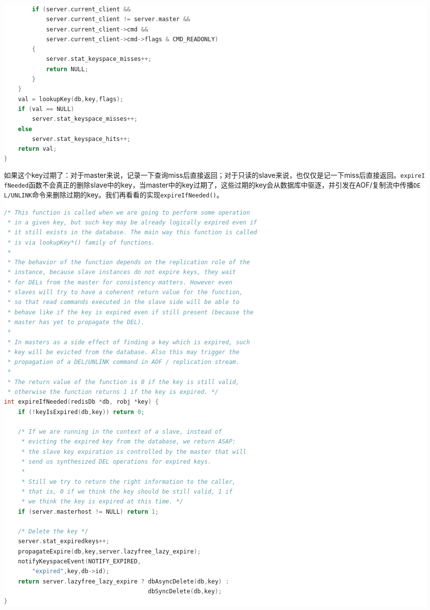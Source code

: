```c
        if (server.current_client &&
            server.current_client != server.master &&
            server.current_client->cmd &&
            server.current_client->cmd->flags & CMD_READONLY)
        {
            server.stat_keyspace_misses++;
            return NULL;
        }
    }
    val = lookupKey(db,key,flags);
    if (val == NULL)
        server.stat_keyspace_misses++;
    else
        server.stat_keyspace_hits++;
    return val;
}
```
如果这个key过期了：对于master来说，记录一下查询miss后直接返回；对于只读的slave来说，也仅仅是记一下miss后直接返回。`expireIfNeeded`函数不会真正的删除slave中的key，当master中的key过期了，这些过期的key会从数据库中驱逐，并引发在AOF/复制流中传播`DEL/UNLINK`命令来删除过期的key。我们再看看的实现`expireIfNeeded()`。
```c
/* This function is called when we are going to perform some operation
 * in a given key, but such key may be already logically expired even if
 * it still exists in the database. The main way this function is called
 * is via lookupKey*() family of functions.
 *
 * The behavior of the function depends on the replication role of the
 * instance, because slave instances do not expire keys, they wait
 * for DELs from the master for consistency matters. However even
 * slaves will try to have a coherent return value for the function,
 * so that read commands executed in the slave side will be able to
 * behave like if the key is expired even if still present (because the
 * master has yet to propagate the DEL).
 *
 * In masters as a side effect of finding a key which is expired, such
 * key will be evicted from the database. Also this may trigger the
 * propagation of a DEL/UNLINK command in AOF / replication stream.
 *
 * The return value of the function is 0 if the key is still valid,
 * otherwise the function returns 1 if the key is expired. */
int expireIfNeeded(redisDb *db, robj *key) {
    if (!keyIsExpired(db,key)) return 0;

    /* If we are running in the context of a slave, instead of
     * evicting the expired key from the database, we return ASAP:
     * the slave key expiration is controlled by the master that will
     * send us synthesized DEL operations for expired keys.
     *
     * Still we try to return the right information to the caller,
     * that is, 0 if we think the key should be still valid, 1 if
     * we think the key is expired at this time. */
    if (server.masterhost != NULL) return 1;

    /* Delete the key */
    server.stat_expiredkeys++;
    propagateExpire(db,key,server.lazyfree_lazy_expire);
    notifyKeyspaceEvent(NOTIFY_EXPIRED,
        "expired",key,db->id);
    return server.lazyfree_lazy_expire ? dbAsyncDelete(db,key) :
                                         dbSyncDelete(db,key);
}
```